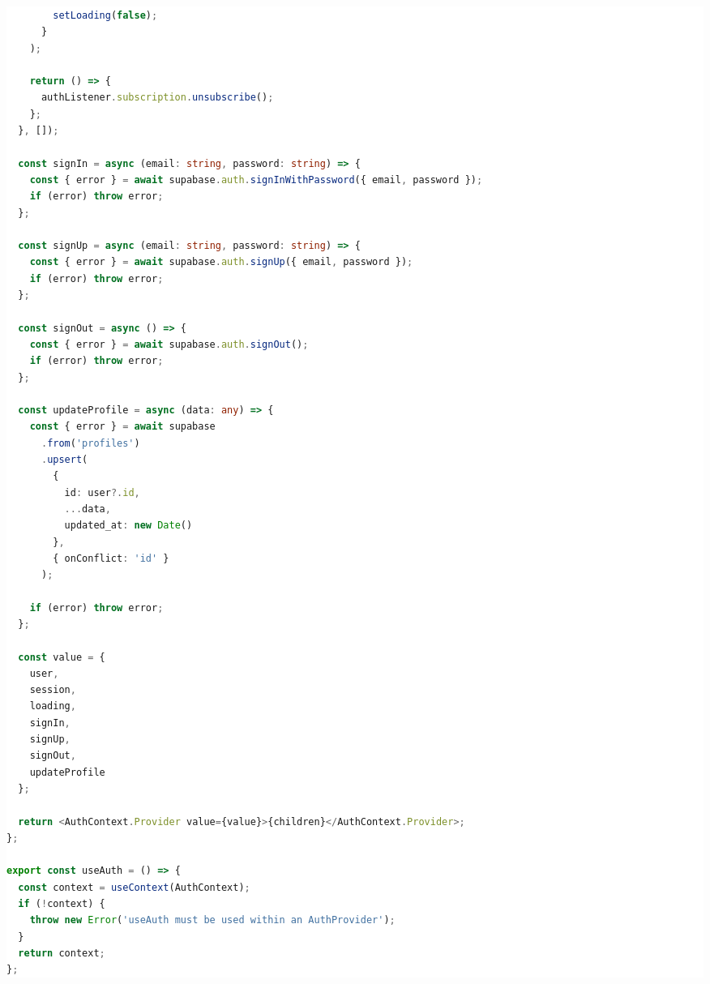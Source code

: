    ```typescript
           setLoading(false);
         }
       );

       return () => {
         authListener.subscription.unsubscribe();
       };
     }, []);

     const signIn = async (email: string, password: string) => {
       const { error } = await supabase.auth.signInWithPassword({ email, password });
       if (error) throw error;
     };

     const signUp = async (email: string, password: string) => {
       const { error } = await supabase.auth.signUp({ email, password });
       if (error) throw error;
     };

     const signOut = async () => {
       const { error } = await supabase.auth.signOut();
       if (error) throw error;
     };

     const updateProfile = async (data: any) => {
       const { error } = await supabase
         .from('profiles')
         .upsert(
           { 
             id: user?.id,
             ...data,
             updated_at: new Date()
           },
           { onConflict: 'id' }
         );
       
       if (error) throw error;
     };

     const value = {
       user,
       session,
       loading,
       signIn,
       signUp,
       signOut,
       updateProfile
     };

     return <AuthContext.Provider value={value}>{children}</AuthContext.Provider>;
   };

   export const useAuth = () => {
     const context = useContext(AuthContext);
     if (!context) {
       throw new Error('useAuth must be used within an AuthProvider');
     }
     return context;
   };
   ```
